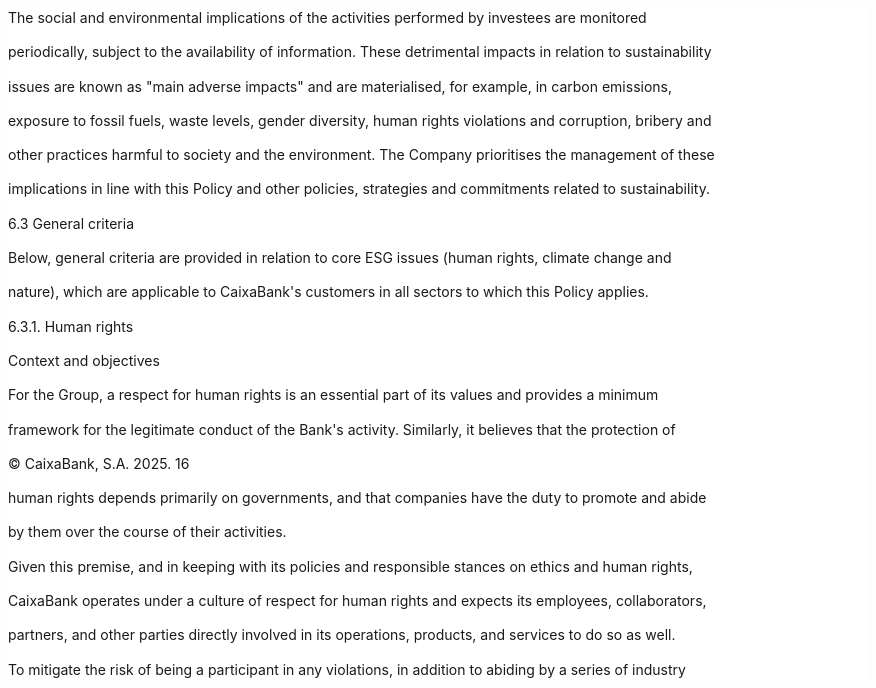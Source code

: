 
The social and environmental implications of the activities performed by investees are monitored

periodically, subject to the availability of information. These detrimental impacts in relation to sustainability

issues are known as "main adverse impacts" and are materialised, for example, in carbon emissions,

exposure to fossil fuels, waste levels, gender diversity, human rights violations and corruption, bribery and

other practices harmful to society and the environment. The Company prioritises the management of these

implications in line with this Policy and other policies, strategies and commitments related to sustainability.



6.3 General criteria



Below, general criteria are provided in relation to core ESG issues (human rights, climate change and

nature), which are applicable to CaixaBank's customers in all sectors to which this Policy applies.



6.3.1. Human rights



Context and objectives



For the Group, a respect for human rights is an essential part of its values and provides a minimum

framework for the legitimate conduct of the Bank's activity. Similarly, it believes that the protection of

© CaixaBank, S.A. 2025. 16



human rights depends primarily on governments, and that companies have the duty to promote and abide

by them over the course of their activities.



Given this premise, and in keeping with its policies and responsible stances on ethics and human rights,

CaixaBank operates under a culture of respect for human rights and expects its employees, collaborators,

partners, and other parties directly involved in its operations, products, and services to do so as well.



To mitigate the risk of being a participant in any violations, in addition to abiding by a series of industry
